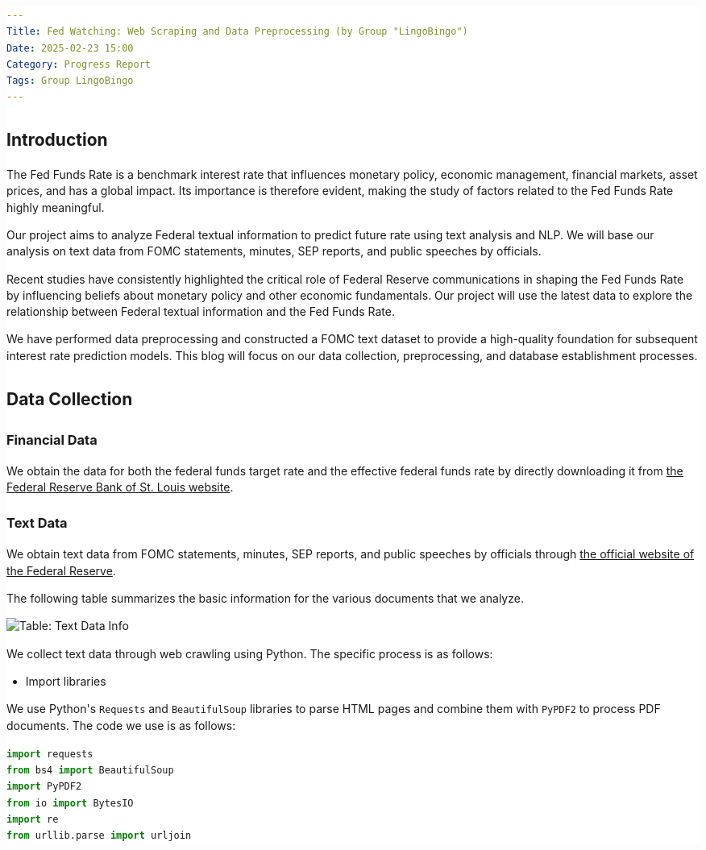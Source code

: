 ```yaml
---
Title: Fed Watching: Web Scraping and Data Preprocessing (by Group "LingoBingo")
Date: 2025-02-23 15:00
Category: Progress Report
Tags: Group LingoBingo
---
```



## Introduction

The Fed Funds Rate is a benchmark interest rate that influences monetary policy, economic management, financial markets, asset prices, and has a global impact. Its importance is therefore evident, making the study of factors related to the Fed Funds Rate highly meaningful. 

Our project aims to analyze Federal textual information to predict future rate using text analysis and NLP. We will base our analysis on text data from FOMC statements, minutes, SEP reports, and public speeches by officials.

Recent studies have consistently highlighted the critical role of Federal Reserve communications in shaping the Fed Funds Rate by influencing beliefs about monetary policy and other economic fundamentals. Our project will use the latest data to explore the relationship between Federal textual information and the Fed Funds Rate.

We have performed data preprocessing and constructed a FOMC text dataset to provide a high-quality foundation for subsequent interest rate prediction models. This blog will focus on our data collection, preprocessing, and database establishment processes.


## Data Collection

### Financial Data

We obtain the data for both the federal funds target rate and the effective federal funds rate by directly downloading it from [the Federal Reserve Bank of St. Louis website](https://fred.stlouisfed.org/).

### Text Data

We obtain text data from FOMC statements, minutes, SEP reports, and public speeches by officials through [the official website of the Federal Reserve](https://www.federalreserve.gov).

The following table summarizes the basic information for the various documents that we analyze.

![Table: Text Data Info]({static}/images/LingoBingo_Text-Data_image-description.png)

We collect text data through web crawling using Python. The specific process is as follows:

* Import libraries

We use Python's `Requests` and `BeautifulSoup` libraries to parse HTML pages and combine them with `PyPDF2` to process PDF documents. The code we use is as follows:
```python
import requests
from bs4 import BeautifulSoup
import PyPDF2
from io import BytesIO
import re 
from urllib.parse import urljoin
```
